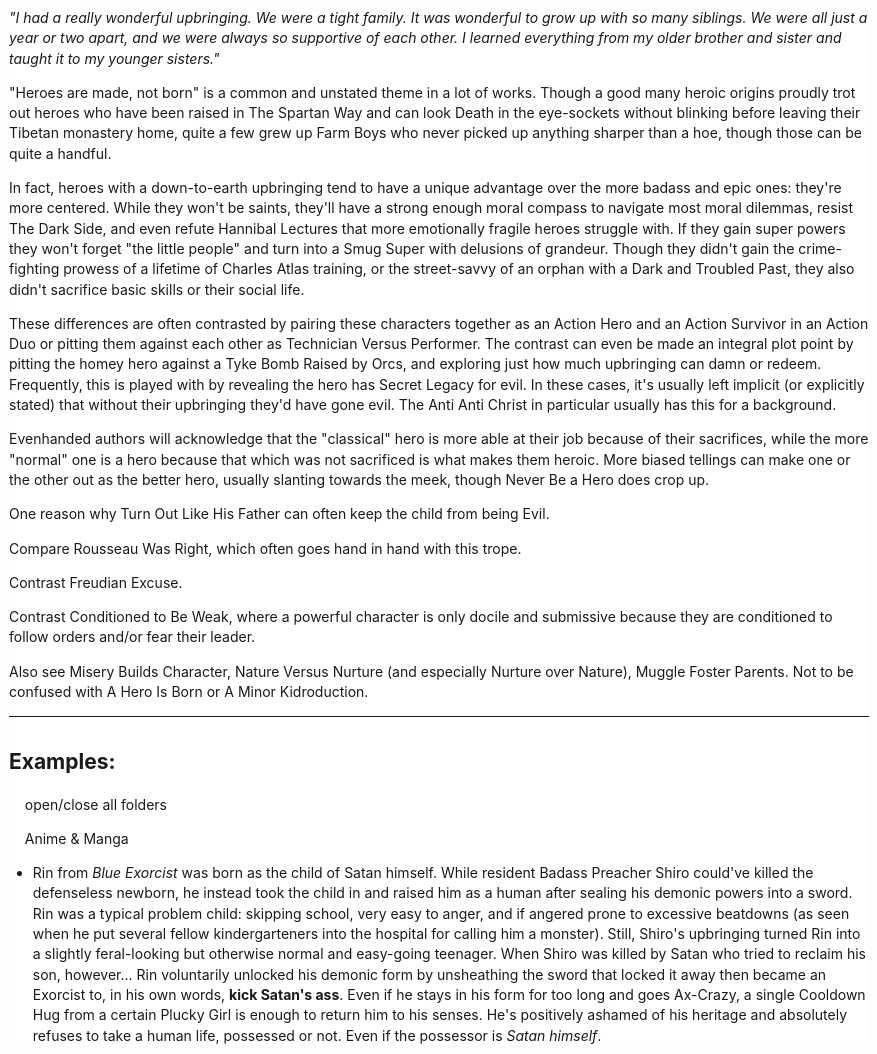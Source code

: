_"I had a really wonderful upbringing. We were a tight family. It was wonderful to grow up with so many siblings. We were all just a year or two apart, and we were always so supportive of each other. I learned everything from my older brother and sister and taught it to my younger sisters."_

"Heroes are made, not born" is a common and unstated theme in a lot of works. Though a good many heroic origins proudly trot out heroes who have been raised in The Spartan Way and can look Death in the eye\-sockets without blinking before leaving their Tibetan monastery home, quite a few grew up Farm Boys who never picked up anything sharper than a hoe, though those can be quite a handful.

In fact, heroes with a down-to-earth upbringing tend to have a unique advantage over the more badass and epic ones: they're more centered. While they won't be saints, they'll have a strong enough moral compass to navigate most moral dilemmas, resist The Dark Side, and even refute Hannibal Lectures that more emotionally fragile heroes struggle with. If they gain super powers they won't forget "the little people" and turn into a Smug Super with delusions of grandeur. Though they didn't gain the crime-fighting prowess of a lifetime of Charles Atlas training, or the street-savvy of an orphan with a Dark and Troubled Past, they also didn't sacrifice basic skills or their social life.

These differences are often contrasted by pairing these characters together as an Action Hero and an Action Survivor in an Action Duo or pitting them against each other as Technician Versus Performer. The contrast can even be made an integral plot point by pitting the homey hero against a Tyke Bomb Raised by Orcs, and exploring just how much upbringing can damn or redeem. Frequently, this is played with by revealing the hero has Secret Legacy for evil. In these cases, it's usually left implicit (or explicitly stated) that without their upbringing they'd have gone evil. The Anti Anti Christ in particular usually has this for a background.

Evenhanded authors will acknowledge that the "classical" hero is more able at their job because of their sacrifices, while the more "normal" one is a hero because that which was not sacrificed is what makes them heroic. More biased tellings can make one or the other out as the better hero, usually slanting towards the meek, though Never Be a Hero does crop up.

One reason why Turn Out Like His Father can often keep the child from being Evil.

Compare Rousseau Was Right, which often goes hand in hand with this trope.

Contrast Freudian Excuse.

Contrast Conditioned to Be Weak, where a powerful character is only docile and submissive because they are conditioned to follow orders and/or fear their leader.

Also see Misery Builds Character, Nature Versus Nurture (and especially Nurture over Nature), Muggle Foster Parents. Not to be confused with A Hero Is Born or A Minor Kidroduction.

___

## Examples:

    open/close all folders 

    Anime & Manga 

-   Rin from _Blue Exorcist_ was born as the child of Satan himself. While resident Badass Preacher Shiro could've killed the defenseless newborn, he instead took the child in and raised him as a human after sealing his demonic powers into a sword. Rin was a typical problem child: skipping school, very easy to anger, and if angered prone to excessive beatdowns (as seen when he put several fellow kindergarteners into the hospital for calling him a monster). Still, Shiro's upbringing turned Rin into a slightly feral-looking but otherwise normal and easy-going teenager. When Shiro was killed by Satan who tried to reclaim his son, however... Rin voluntarily unlocked his demonic form by unsheathing the sword that locked it away then became an Exorcist to, in his own words, **kick Satan's ass**. Even if he stays in his form for too long and goes Ax-Crazy, a single Cooldown Hug from a certain Plucky Girl is enough to return him to his senses. He's positively ashamed of his heritage and absolutely refuses to take a human life, possessed or not. Even if the possessor is _Satan himself_.
